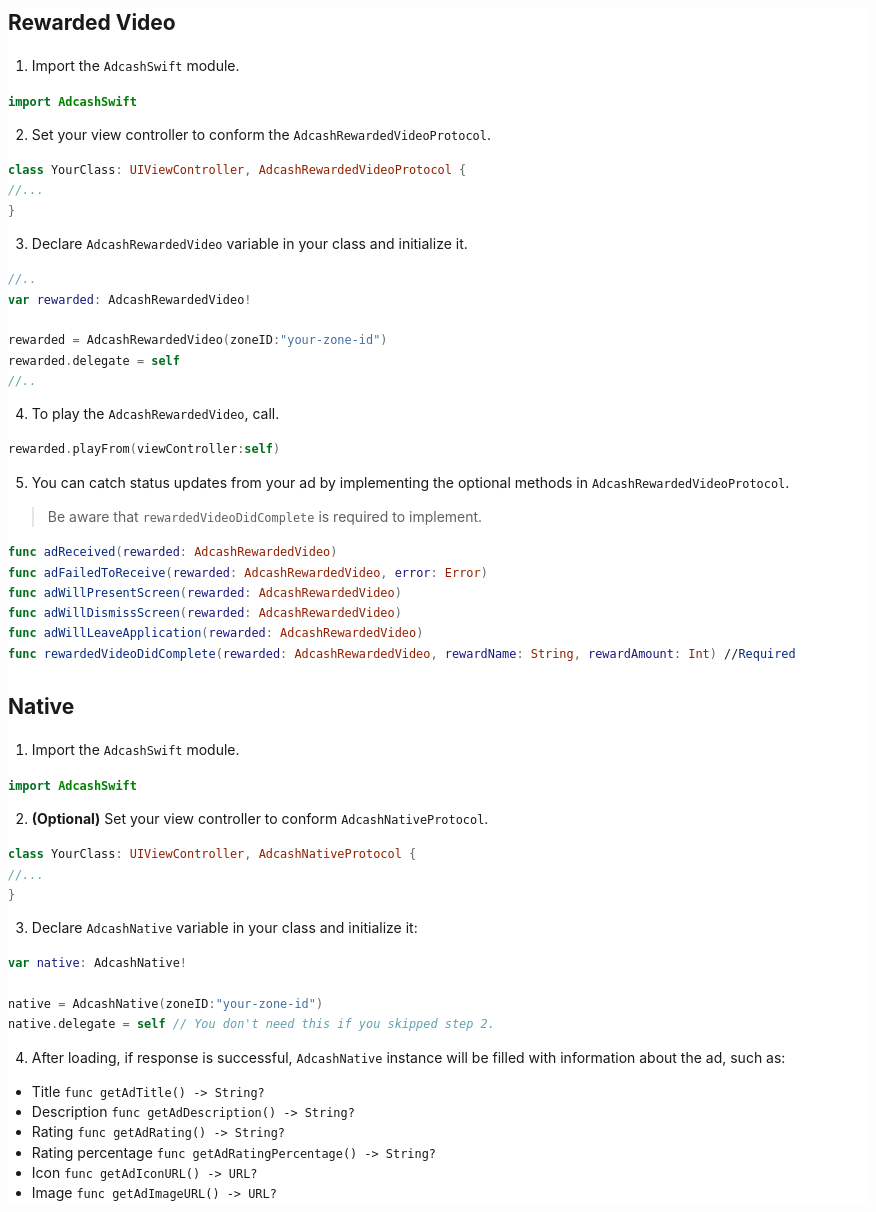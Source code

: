 ## Rewarded Video
1. Import the `AdcashSwift` module.
```swift
import AdcashSwift
```

2. Set your view controller to conform the `AdcashRewardedVideoProtocol`.
```swift
class YourClass: UIViewController, AdcashRewardedVideoProtocol {
//...
}
```

3. Declare `AdcashRewardedVideo` variable in your class and initialize it.
```swift
//..
var rewarded: AdcashRewardedVideo!

rewarded = AdcashRewardedVideo(zoneID:"your-zone-id")
rewarded.delegate = self
//..
```

4. To play the `AdcashRewardedVideo`, call.
```swift
rewarded.playFrom(viewController:self)
```
5. You can catch status updates from your ad by implementing the optional methods in `AdcashRewardedVideoProtocol`.
> Be aware that `rewardedVideoDidComplete` is required to implement.
```swift
func adReceived(rewarded: AdcashRewardedVideo)
func adFailedToReceive(rewarded: AdcashRewardedVideo, error: Error)
func adWillPresentScreen(rewarded: AdcashRewardedVideo)
func adWillDismissScreen(rewarded: AdcashRewardedVideo)
func adWillLeaveApplication(rewarded: AdcashRewardedVideo)
func rewardedVideoDidComplete(rewarded: AdcashRewardedVideo, rewardName: String, rewardAmount: Int) //Required
```

## Native
1. Import the `AdcashSwift` module.
```swift
import AdcashSwift
```
2. **(Optional)** Set your view controller to conform `AdcashNativeProtocol`.
```swift
class YourClass: UIViewController, AdcashNativeProtocol {
//...
}
```
3. Declare `AdcashNative` variable in your class and initialize it:
```swift
var native: AdcashNative!

native = AdcashNative(zoneID:"your-zone-id")
native.delegate = self // You don't need this if you skipped step 2.
```
4. After loading, if response is successful, `AdcashNative` instance will be filled with information about the ad, such as:
+ Title               `func getAdTitle() -> String?`
+ Description         `func getAdDescription() -> String?`
+ Rating              `func getAdRating() -> String?`
+ Rating percentage   `func getAdRatingPercentage() -> String?`
+ Icon                `func getAdIconURL() -> URL?`
+ Image               `func getAdImageURL() -> URL?`